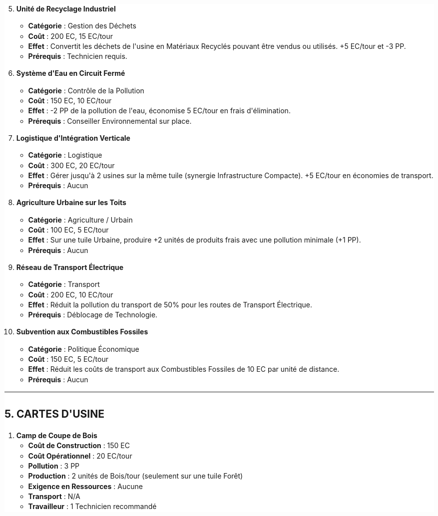 5. **Unité de Recyclage Industriel**
   - **Catégorie** : Gestion des Déchets
   - **Coût** : 200 EC, 15 EC/tour
   - **Effet** : Convertit les déchets de l'usine en Matériaux Recyclés pouvant être vendus ou utilisés. +5 EC/tour et -3 PP.
   - **Prérequis** : Technicien requis.

6. **Système d'Eau en Circuit Fermé**
   - **Catégorie** : Contrôle de la Pollution
   - **Coût** : 150 EC, 10 EC/tour
   - **Effet** : -2 PP de la pollution de l'eau, économise 5 EC/tour en frais d'élimination.
   - **Prérequis** : Conseiller Environnemental sur place.

7. **Logistique d'Intégration Verticale**
   - **Catégorie** : Logistique
   - **Coût** : 300 EC, 20 EC/tour
   - **Effet** : Gérer jusqu'à 2 usines sur la même tuile (synergie Infrastructure Compacte). +5 EC/tour en économies de transport.
   - **Prérequis** : Aucun

8. **Agriculture Urbaine sur les Toits**
   - **Catégorie** : Agriculture / Urbain
   - **Coût** : 100 EC, 5 EC/tour
   - **Effet** : Sur une tuile Urbaine, produire +2 unités de produits frais avec une pollution minimale (+1 PP).
   - **Prérequis** : Aucun

9. **Réseau de Transport Électrique**
   - **Catégorie** : Transport
   - **Coût** : 200 EC, 10 EC/tour
   - **Effet** : Réduit la pollution du transport de 50% pour les routes de Transport Électrique.
   - **Prérequis** : Déblocage de Technologie.

10. **Subvention aux Combustibles Fossiles**
    - **Catégorie** : Politique Économique
    - **Coût** : 150 EC, 5 EC/tour
    - **Effet** : Réduit les coûts de transport aux Combustibles Fossiles de 10 EC par unité de distance.
    - **Prérequis** : Aucun


---

## 5. CARTES D'USINE


1. **Camp de Coupe de Bois**
   - **Coût de Construction** : 150 EC
   - **Coût Opérationnel** : 20 EC/tour
   - **Pollution** : 3 PP
   - **Production** : 2 unités de Bois/tour (seulement sur une tuile Forêt)
   - **Exigence en Ressources** : Aucune
   - **Transport** : N/A
   - **Travailleur** : 1 Technicien recommandé
